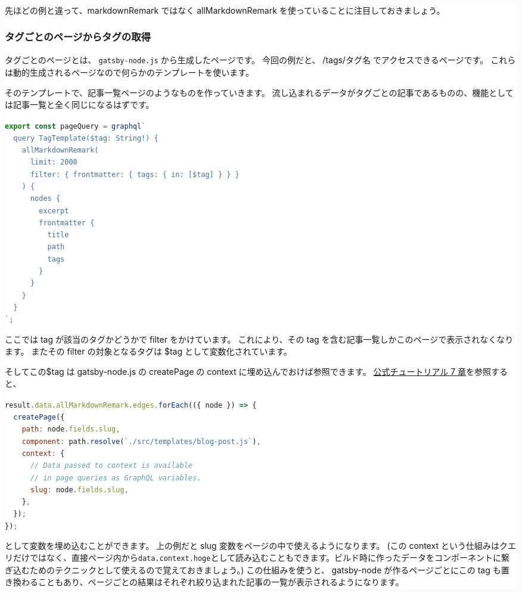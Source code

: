 先ほどの例と違って、markdownRemark ではなく allMarkdownRemark を使っていることに注目しておきましょう。

### タグごとのページからタグの取得

タグごとのページとは、 `gatsby-node.js` から生成したページです。
今回の例だと、 /tags/タグ名 でアクセスできるページです。
これらは動的生成されるページなので何らかのテンプレートを使います。

そのテンプレートで、記事一覧ページのようなものを作っていきます。
流し込まれるデータがタグごとの記事であるものの、機能としては記事一覧と全く同じになるはずです。

```js
export const pageQuery = graphql`
  query TagTemplate($tag: String!) {
    allMarkdownRemark(
      limit: 2000
      filter: { frontmatter: { tags: { in: [$tag] } } }
    ) {
      nodes {
        excerpt
        frontmatter {
          title
          path
          tags
        }
      }
    }
  }
`;
```

ここでは tag が該当のタグかどうかで filter をかけています。
これにより、その tag を含む記事一覧しかこのページで表示されなくなります。
またその filter の対象となるタグは \$tag として変数化されています。

そしてこの\$tag は gatsby-node.js の createPage の context に埋め込んでおけば参照できます。
[公式チュートリアル 7 章](https://www.gatsbyjs.org/tutorial/part-seven/)を参照すると、

```js
result.data.allMarkdownRemark.edges.forEach(({ node }) => {
  createPage({
    path: node.fields.slug,
    component: path.resolve(`./src/templates/blog-post.js`),
    context: {
      // Data passed to context is available
      // in page queries as GraphQL variables.
      slug: node.fields.slug,
    },
  });
});
```

として変数を埋め込むことができます。
上の例だと slug 変数をページの中で使えるようになります。
(この context という仕組みはクエリだけではなく、直接ページ内から`data.context.hoge`として読み込むこともできます。ビルド時に作ったデータをコンポーネントに繋ぎ込むためのテクニックとして使えるので覚えておきましょう。)
この仕組みを使うと、 gatsby-node が作るページごとにこの tag も置き換わることもあり、ページごとの結果はそれぞれ絞り込まれた記事の一覧が表示されるようになります。
